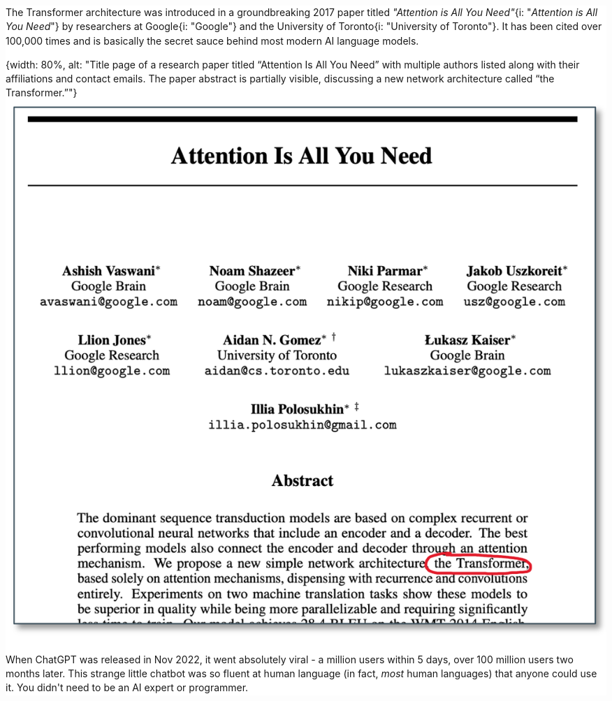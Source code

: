 The Transformer architecture was introduced in a groundbreaking 2017 paper titled _"Attention is All You Need"_{i: "*Attention is All You Need*"} by researchers at Google{i: "Google"} and the University of Toronto{i: "University of Toronto"}. It has been cited over 100,000 times and is basically the secret sauce behind most modern AI language models.

{width: 80%, alt: "Title page of a research paper titled “Attention Is All You Need” with multiple authors listed along with their affiliations and contact emails. The paper abstract is partially visible, discussing a new network architecture called “the Transformer.”"}
![](resources/030-transformer.png)

When ChatGPT was released in Nov 2022, it went absolutely viral - a million users within 5 days, over 100 million users two months later. This strange little chatbot was so fluent at human language (in fact, _most_ human languages) that anyone could use it. You didn't need to be an AI expert or programmer.
